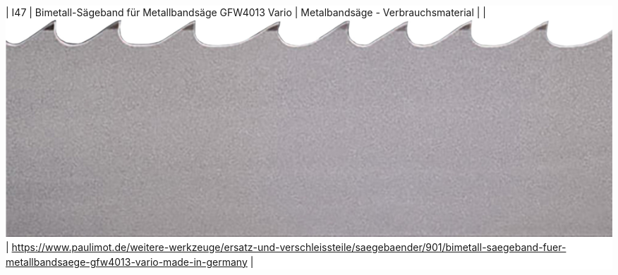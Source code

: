 | I47    | Bimetall-Sägeband für Metallbandsäge GFW4013 Vario                     | Metalbandsäge - Verbrauchsmaterial       |            | ![](BilderInventar/fertig/I47.png)    | https://www.paulimot.de/weitere-werkzeuge/ersatz-und-verschleissteile/saegebaender/901/bimetall-saegeband-fuer-metallbandsaege-gfw4013-vario-made-in-germany          |